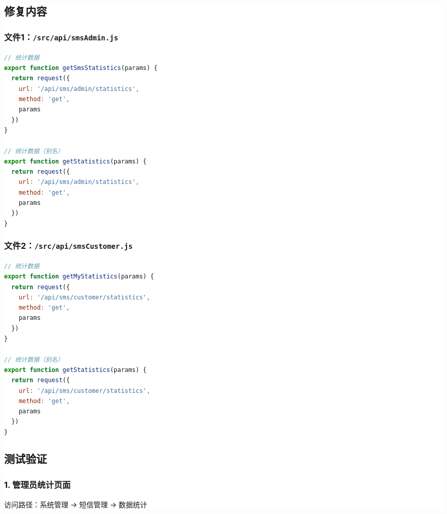 ## 修复内容

### 文件1：`/src/api/smsAdmin.js`

```javascript
// 统计数据
export function getSmsStatistics(params) {
  return request({
    url: '/api/sms/admin/statistics',
    method: 'get',
    params
  })
}

// 统计数据（别名）
export function getStatistics(params) {
  return request({
    url: '/api/sms/admin/statistics',
    method: 'get',
    params
  })
}
```

### 文件2：`/src/api/smsCustomer.js`

```javascript
// 统计数据
export function getMyStatistics(params) {
  return request({
    url: '/api/sms/customer/statistics',
    method: 'get',
    params
  })
}

// 统计数据（别名）
export function getStatistics(params) {
  return request({
    url: '/api/sms/customer/statistics',
    method: 'get',
    params
  })
}
```

## 测试验证

### 1. 管理员统计页面
访问路径：系统管理 → 短信管理 → 数据统计

